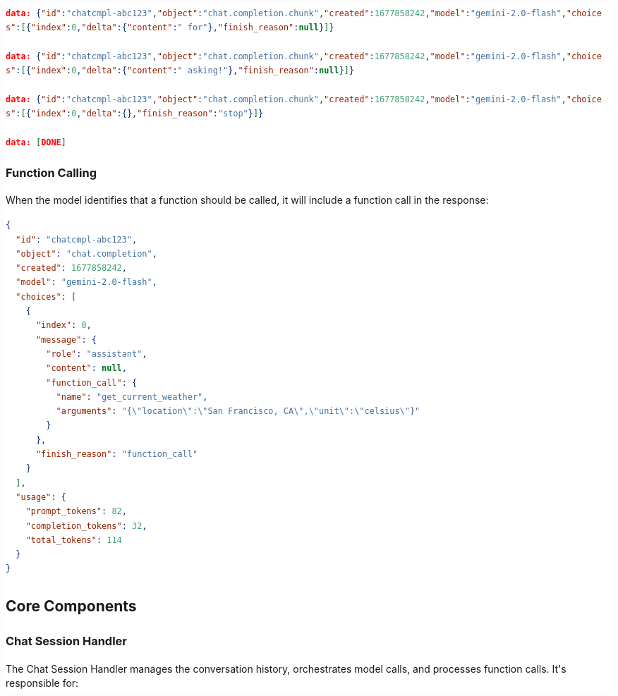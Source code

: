 ```json
data: {"id":"chatcmpl-abc123","object":"chat.completion.chunk","created":1677858242,"model":"gemini-2.0-flash","choices":[{"index":0,"delta":{"content":" for"},"finish_reason":null}]}

data: {"id":"chatcmpl-abc123","object":"chat.completion.chunk","created":1677858242,"model":"gemini-2.0-flash","choices":[{"index":0,"delta":{"content":" asking!"},"finish_reason":null}]}

data: {"id":"chatcmpl-abc123","object":"chat.completion.chunk","created":1677858242,"model":"gemini-2.0-flash","choices":[{"index":0,"delta":{},"finish_reason":"stop"}]}

data: [DONE]
```

### Function Calling

When the model identifies that a function should be called, it will include a function call in the response:

```json
{
  "id": "chatcmpl-abc123",
  "object": "chat.completion",
  "created": 1677858242,
  "model": "gemini-2.0-flash",
  "choices": [
    {
      "index": 0,
      "message": {
        "role": "assistant",
        "content": null,
        "function_call": {
          "name": "get_current_weather",
          "arguments": "{\"location\":\"San Francisco, CA\",\"unit\":\"celsius\"}"
        }
      },
      "finish_reason": "function_call"
    }
  ],
  "usage": {
    "prompt_tokens": 82,
    "completion_tokens": 32,
    "total_tokens": 114
  }
}
```

## Core Components

### Chat Session Handler

The Chat Session Handler manages the conversation history, orchestrates model calls, and processes function calls. It's responsible for:
